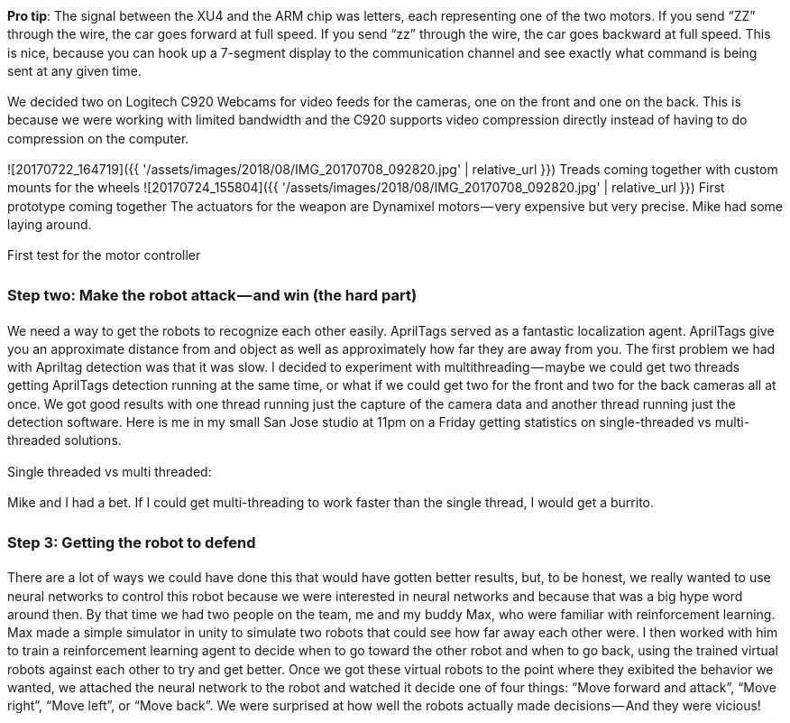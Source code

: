 **Pro tip**: The signal between the XU4 and the ARM chip was letters, each representing one of the two motors. If you send “ZZ” through the wire, the car goes forward at full speed. If you send “zz” through the wire, the car goes backward at full speed. This is nice, because you can hook up a 7-segment display to the communication channel and see exactly what command is being sent at any given time.

We decided two on Logitech C920 Webcams for video feeds for the cameras, one on the front and one on the back. This is because we were working with limited bandwidth and the C920 supports video compression directly instead of having to do compression on the computer.

![20170722_164719]({{ '/assets/images/2018/08/IMG_20170708_092820.jpg' | relative_url }})
Treads coming together with custom mounts for the wheels
![20170724_155804]({{ '/assets/images/2018/08/IMG_20170708_092820.jpg' | relative_url }})
First prototype coming together
The actuators for the weapon are Dynamixel motors — very expensive but very precise. Mike had some laying around.

<iframe width="640" height="360" src="https://www.youtube.com/embed/rfTtRkoN7hE" frameborder="0" allow="autoplay; encrypted-media" allowfullscreen></iframe>
First test for the motor controller

### Step two: Make the robot attack — and win (the hard part)

We need a way to get the robots to recognize each other easily. AprilTags served as a fantastic localization agent. AprilTags give you an approximate distance from and object as well as approximately how far they are away from you. The first problem we had with Apriltag detection was that it was slow. I decided to experiment with multithreading — maybe we could get two threads getting AprilTags detection running at the same time, or what if we could get two for the front and two for the back cameras all at once. We got good results with one thread running just the capture of the camera data and another thread running just the detection software. Here is me in my small San Jose studio at 11pm on a Friday getting statistics on single-threaded vs multi-threaded solutions.

Single threaded vs multi threaded:
<iframe width="700" height="525" src="https://www.youtube.com/embed/-YqLwTHW7dU" frameborder="0" allow="autoplay; encrypted-media" allowfullscreen></iframe>
<iframe width="700" height="525" src="https://www.youtube.com/embed/BLI5YpBJRpQ" frameborder="0" allow="autoplay; encrypted-media" allowfullscreen></iframe>
<iframe width="700" height="525" src="https://www.youtube.com/embed/3e0w6yvkZ0g" frameborder="0" allow="autoplay; encrypted-media" allowfullscreen></iframe>
Mike and I had a bet. If I could get multi-threading to work faster than the single thread, I would get a burrito.

### Step 3: Getting the robot to defend

There are a lot of ways we could have done this that would have gotten better results, but, to be honest, we really wanted to use neural networks to control this robot because we were interested in neural networks and because that was a big hype word around then. By that time we had two people on the team, me and my buddy Max, who were familiar with reinforcement learning. Max made a simple simulator in unity to simulate two robots that could see how far away each other were. I then worked with him to train a reinforcement learning agent to decide when to go toward the other robot and when to go back, using the trained virtual robots against each other to try and get better. Once we got these virtual robots to the point where they exibited the behavior we wanted, we attached the neural network to the robot and watched it decide one of four things: “Move forward and attack”, “Move right”, “Move left”, or “Move back”. We were surprised at how well the robots actually made decisions — And they were vicious!
